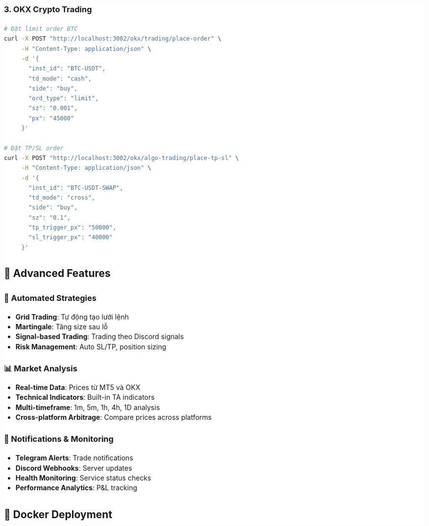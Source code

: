 ```bash
```

### 3. OKX Crypto Trading
```bash
# Đặt limit order BTC
curl -X POST "http://localhost:3002/okx/trading/place-order" \
     -H "Content-Type: application/json" \
     -d '{
       "inst_id": "BTC-USDT",
       "td_mode": "cash",
       "side": "buy",
       "ord_type": "limit",
       "sz": "0.001",
       "px": "45000"
     }'

# Đặt TP/SL order
curl -X POST "http://localhost:3002/okx/algo-trading/place-tp-sl" \
     -H "Content-Type: application/json" \
     -d '{
       "inst_id": "BTC-USDT-SWAP",
       "td_mode": "cross", 
       "side": "buy",
       "sz": "0.1",
       "tp_trigger_px": "50000",
       "sl_trigger_px": "40000"
     }'
```

## 🔧 Advanced Features

### 🤖 Automated Strategies
- **Grid Trading**: Tự động tạo lưới lệnh
- **Martingale**: Tăng size sau lỗ
- **Signal-based Trading**: Trading theo Discord signals
- **Risk Management**: Auto SL/TP, position sizing

### 📊 Market Analysis
- **Real-time Data**: Prices từ MT5 và OKX
- **Technical Indicators**: Built-in TA indicators
- **Multi-timeframe**: 1m, 5m, 1h, 4h, 1D analysis
- **Cross-platform Arbitrage**: Compare prices across platforms

### 📱 Notifications & Monitoring
- **Telegram Alerts**: Trade notifications
- **Discord Webhooks**: Server updates
- **Health Monitoring**: Service status checks
- **Performance Analytics**: P&L tracking

## 🐳 Docker Deployment
